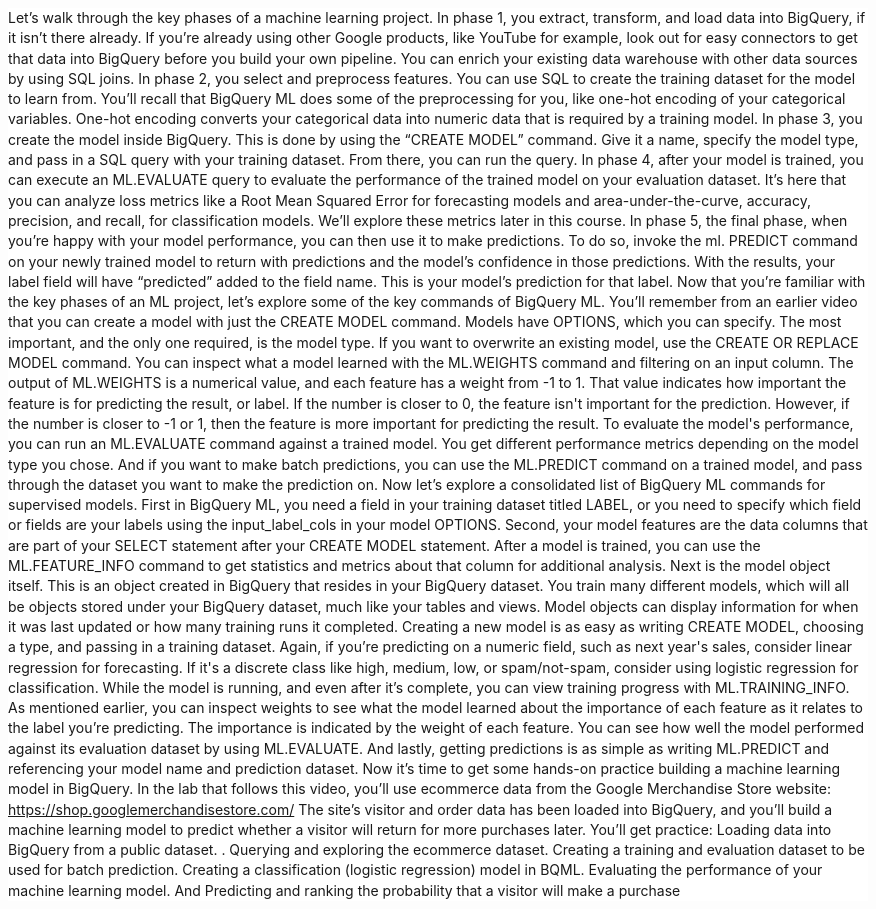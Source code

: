 Let’s walk through the key phases of a machine learning project. In phase 1, you extract, transform, and load data into BigQuery, if it isn’t there already. If you’re already using other Google products, like YouTube for example, look out for easy connectors to get that data into BigQuery before you build your own pipeline. You can enrich your existing data warehouse with other data sources by using SQL joins. In phase 2, you select and preprocess features. You can use SQL to create the training dataset for the model to learn from. You’ll recall that BigQuery ML does some of the preprocessing for you, like one-hot encoding of your categorical variables. One-hot encoding converts your categorical data into numeric data that is required by a training model. In phase 3, you create the model inside BigQuery. This is done by using the “CREATE MODEL” command. Give it a name, specify the model type, and pass in a SQL query with your training dataset. From there, you can run the query. In phase 4, after your model is trained, you can execute an ML.EVALUATE query to evaluate the performance of the trained model on your evaluation dataset. It’s here that you can analyze loss metrics like a Root Mean Squared Error for forecasting models and area-under-the-curve, accuracy, precision, and recall, for classification models. We’ll explore these metrics later in this course. In phase 5, the final phase, when you’re happy with your model performance, you can then use it to make predictions. To do so, invoke the ml. PREDICT command on your newly trained model to return with predictions and the model’s confidence in those predictions. With the results, your label field will have “predicted” added to the field name. This is your model’s prediction for that label. Now that you’re familiar with the key phases of an ML project, let’s explore some of the key commands of BigQuery ML. You’ll remember from an earlier video that you can create a model with just the CREATE MODEL command. Models have OPTIONS, which you can specify. The most important, and the only one required, is the model type. If you want to overwrite an existing model, use the CREATE OR REPLACE MODEL command. You can inspect what a model learned with the ML.WEIGHTS command and filtering on an input column. The output of ML.WEIGHTS is a numerical value, and each feature has a weight from -1 to 1. That value indicates how important the feature is for predicting the result, or label. If the number is closer to 0, the feature isn't important for the prediction. However, if the number is closer to -1 or 1, then the feature is more important for predicting the result. To evaluate the model's performance, you can run an ML.EVALUATE command against a trained model. You get different performance metrics depending on the model type you chose. And if you want to make batch predictions, you can use the ML.PREDICT command on a trained model, and pass through the dataset you want to make the prediction on. Now let’s explore a consolidated list of BigQuery ML commands for supervised models. First in BigQuery ML, you need a field in your training dataset titled LABEL, or you need to specify which field or fields are your labels using the input_label_cols in your model OPTIONS. Second, your model features are the data columns that are part of your SELECT statement after your CREATE MODEL statement. After a model is trained, you can use the ML.FEATURE_INFO command to get statistics and metrics about that column for additional analysis. Next is the model object itself. This is an object created in BigQuery that resides in your BigQuery dataset. You train many different models, which will all be objects stored under your BigQuery dataset, much like your tables and views. Model objects can display information for when it was last updated or how many training runs it completed. Creating a new model is as easy as writing CREATE MODEL, choosing a type, and passing in a training dataset. Again, if you’re predicting on a numeric field, such as next year's sales, consider linear regression for forecasting. If it's a discrete class like high, medium, low, or spam/not-spam, consider using logistic regression for classification. While the model is running, and even after it’s complete, you can view training progress with ML.TRAINING_INFO. As mentioned earlier, you can inspect weights to see what the model learned about the importance of each feature as it relates to the label you’re predicting. The importance is indicated by the weight of each feature. You can see how well the model performed against its evaluation dataset by using ML.EVALUATE. And lastly, getting predictions is as simple as writing ML.PREDICT and referencing your model name and prediction dataset. Now it’s time to get some hands-on practice building a machine learning model in BigQuery. In the lab that follows this video, you’ll use ecommerce data from the Google Merchandise Store website: https://shop.googlemerchandisestore.com/ The site’s visitor and order data has been loaded into BigQuery, and you’ll build a machine learning model to predict whether a visitor will return for more purchases later. You’ll get practice: Loading data into BigQuery from a public dataset. . Querying and exploring the ecommerce dataset. Creating a training and evaluation dataset to be used for batch prediction. Creating a classification (logistic regression) model in BQML. Evaluating the performance of your machine learning model. And Predicting and ranking the probability that a visitor will make a purchase
